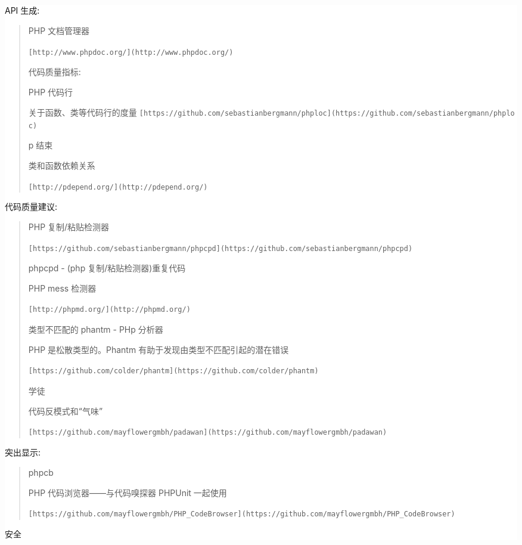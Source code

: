 API 生成:

> PHP 文档管理器
> 
> `[http://www.phpdoc.org/](http://www.phpdoc.org/)`
> 
> 代码质量指标:
> 
> PHP 代码行
> 
> 关于函数、类等代码行的度量
> `[https://github.com/sebastianbergmann/phploc](https://github.com/sebastianbergmann/phploc)`
> 
> p 结束
> 
> 类和函数依赖关系
> 
> `[http://pdepend.org/](http://pdepend.org/)`

代码质量建议:

> PHP 复制/粘贴检测器
> 
> `[https://github.com/sebastianbergmann/phpcpd](https://github.com/sebastianbergmann/phpcpd)`
> 
> phpcpd - (php 复制/粘贴检测器)重复代码
> 
> PHP mess 检测器
> 
> `[http://phpmd.org/](http://phpmd.org/)`
> 
> 类型不匹配的 phantm - PHp 分析器
> 
> PHP 是松散类型的。Phantm 有助于发现由类型不匹配引起的潜在错误
> 
> `[https://github.com/colder/phantm](https://github.com/colder/phantm)`
> 
> 学徒
> 
> 代码反模式和“气味”
> 
> `[https://github.com/mayflowergmbh/padawan](https://github.com/mayflowergmbh/padawan)`

突出显示:

> phpcb
> 
> PHP 代码浏览器——与代码嗅探器 PHPUnit 一起使用
> 
> `[https://github.com/mayflowergmbh/PHP_CodeBrowser](https://github.com/mayflowergmbh/PHP_CodeBrowser)`

安全
